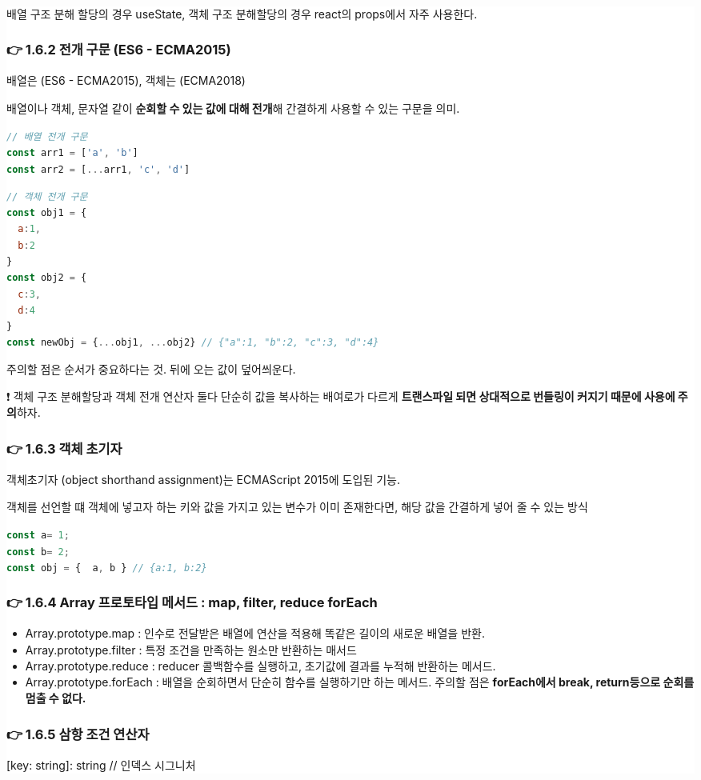 배열 구조 분해 할당의 경우 useState, 객체 구조 분해할당의 경우 react의 props에서 자주 사용한다.



### 👉 1.6.2 전개 구문 (ES6 - ECMA2015)

배열은 (ES6 - ECMA2015), 객체는 (ECMA2018)

배열이나 객체, 문자열 같이 **순회할 수 있는 값에 대해 전개**해 간결하게 사용할 수 있는 구문을 의미.

```javascript
// 배열 전개 구문
const arr1 = ['a', 'b']
const arr2 = [...arr1, 'c', 'd']
```

```javascript
// 객체 전개 구문
const obj1 = {
  a:1, 
  b:2
}
const obj2 = {
  c:3, 
  d:4
}
const newObj = {...obj1, ...obj2} // {"a":1, "b":2, "c":3, "d":4}
```

주의할 점은 순서가 중요하다는 것. 뒤에 오는 값이 덮어씌운다.

❗ 객체 구조 분해할당과 객체 전개 연산자 둘다 단순히 값을 복사하는 배여로가 다르게 **트랜스파일 되면 상대적으로 번들링이 커지기 때문에 사용에 주의**하자.



### 👉 1.6.3 객체 초기자

객체초기자 (object shorthand assignment)는 ECMAScript 2015에 도입된 기능.

객체를 선언할 떄 객체에 넣고자 하는 키와 값을 가지고 있는 변수가 이미 존재한다면, 해당 값을 간결하게 넣어 줄 수 있는 방식

```javascript
const a= 1;
const b= 2;
const obj = {  a, b } // {a:1, b:2}
```



### 👉 1.6.4 Array 프로토타입 메서드 : map, filter, reduce forEach

* Array.prototype.map : 인수로 전달받은 배열에 연산을 적용해 똑같은 길이의 새로운 배열을 반환.
* Array.prototype.filter : 특정 조건을 만족하는 원소만 반환하는 매서드
* Array.prototype.reduce : reducer 콜백함수를 실행하고, 초기값에 결과를 누적해 반환하는 메서드.
* Array.prototype.forEach : 배열을 순회하면서 단순히 함수를 실행하기만 하는 메서드. 주의할 점은 **forEach에서 break, return등으로 순회를 멈출 수 없다.**



### 👉 1.6.5 삼항 조건 연산자


  [key: string]: string // 인덱스 시그니처